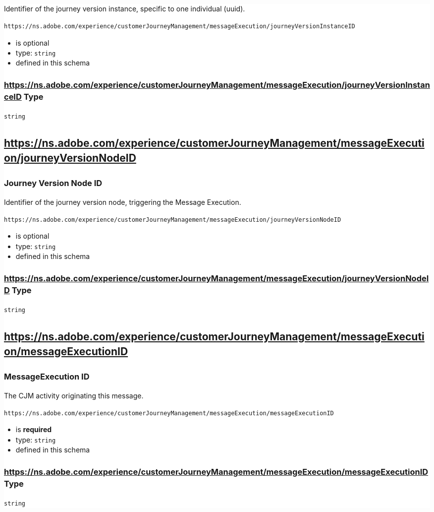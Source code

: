 Identifier of the journey version instance, specific to one individual (uuid).

`https://ns.adobe.com/experience/customerJourneyManagement/messageExecution/journeyVersionInstanceID`
* is optional
* type: `string`
* defined in this schema

### https://ns.adobe.com/experience/customerJourneyManagement/messageExecution/journeyVersionInstanceID Type


`string`






## https://ns.adobe.com/experience/customerJourneyManagement/messageExecution/journeyVersionNodeID
### Journey Version Node ID

Identifier of the journey version node, triggering  the Message Execution.

`https://ns.adobe.com/experience/customerJourneyManagement/messageExecution/journeyVersionNodeID`
* is optional
* type: `string`
* defined in this schema

### https://ns.adobe.com/experience/customerJourneyManagement/messageExecution/journeyVersionNodeID Type


`string`






## https://ns.adobe.com/experience/customerJourneyManagement/messageExecution/messageExecutionID
### MessageExecution ID

The CJM activity originating this message.

`https://ns.adobe.com/experience/customerJourneyManagement/messageExecution/messageExecutionID`
* is **required**
* type: `string`
* defined in this schema

### https://ns.adobe.com/experience/customerJourneyManagement/messageExecution/messageExecutionID Type


`string`
